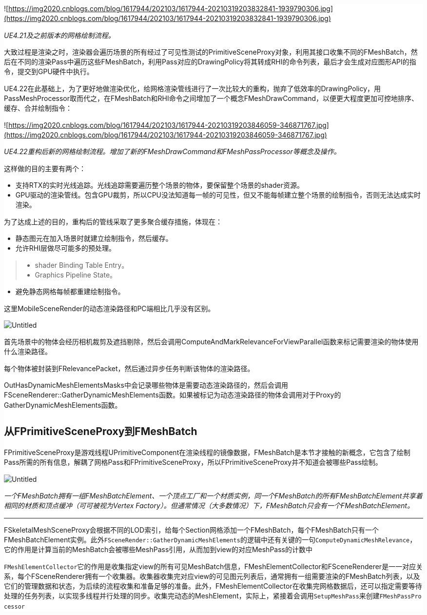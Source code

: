 ![https://img2020.cnblogs.com/blog/1617944/202103/1617944-20210319203832841-1939790306.jpg](https://img2020.cnblogs.com/blog/1617944/202103/1617944-20210319203832841-1939790306.jpg)

*UE4.21及之前版本的网格绘制流程。*

大致过程是渲染之时，渲染器会遍历场景的所有经过了可见性测试的PrimitiveSceneProxy对象，利用其接口收集不同的FMeshBatch，然后在不同的渲染Pass中遍历这些FMeshBatch，利用Pass对应的DrawingPolicy将其转成RHI的命令列表，最后才会生成对应图形API的指令，提交到GPU硬件中执行。

UE4.22在此基础上，为了更好地做渲染优化，给网格渲染管线进行了一次比较大的重构，抛弃了低效率的DrawingPolicy，用PassMeshProcessor取而代之，在FMeshBatch和RHI命令之间增加了一个概念FMeshDrawCommand，以便更大程度更加可控地排序、缓存、合并绘制指令：

![https://img2020.cnblogs.com/blog/1617944/202103/1617944-20210319203846059-346871767.jpg](https://img2020.cnblogs.com/blog/1617944/202103/1617944-20210319203846059-346871767.jpg)

*UE4.22重构后新的网格绘制流程。增加了新的FMeshDrawCommand和FMeshPassProcessor等概念及操作。*

这样做的目的主要有两个：

- 支持RTX的实时光线追踪。光线追踪需要遍历整个场景的物体，要保留整个场景的shader资源。
- GPU驱动的渲染管线。包含GPU裁剪，所以CPU没法知道每一帧的可见性，但又不能每帧建立整个场景的绘制指令，否则无法达成实时渲染。

为了达成上述的目的，重构后的管线采取了更多聚合缓存措施，体现在：

- 静态图元在加入场景时就建立绘制指令，然后缓存。
- 允许RHI层做尽可能多的预处理。
> - shader Binding Table Entry。
> - Graphics Pipeline State。
- 避免静态网格每帧都重建绘制指令。

这里MobileSceneRender的动态渲染路径和PC端相比几乎没有区别。

![Untitled](Untitled.png)

首先场景中的物体会经历相机裁剪及遮挡剔除，然后会调用ComputeAndMarkRelevanceForViewParallel函数来标记需要渲染的物体使用什么渲染路径。

每个物体被封装到FRelevancePacket，然后通过异步任务判断该物体的渲染路径。

OutHasDynamicMeshElementsMasks中会记录哪些物体是需要动态渲染路径的，然后会调用FSceneRenderer::GatherDynamicMeshElements函数。如果被标记为动态渲染路径的物体会调用对于Proxy的GatherDynamicMeshElements函数。

## 从FPrimitiveSceneProxy到FMeshBatch

FPrimitiveSceneProxy是游戏线程UPrimitiveComponent在渲染线程的镜像数据，FMeshBatch是本节才接触的新概念，它包含了绘制Pass所需的所有信息，解耦了网格Pass和FPrimitiveSceneProxy，所以FPrimitiveSceneProxy并不知道会被哪些Pass绘制。

![Untitled](Untitled%201.png)

*一个FMeshBatch拥有一组FMeshBatchElement、一个顶点工厂和一个材质实例，同一个FMeshBatch的所有FMeshBatchElement共享着相同的材质和顶点缓冲（可可被视为Vertex Factory）。但通常情况（大多数情况）下，FMeshBatch只会有一个FMeshBatchElement。*

---


 FSkeletalMeshSceneProxy会根据不同的LOD索引，给每个Section网格添加一个FMeshBatch，每个FMeshBatch只有一个FMeshBatchElement实例。此外`FSceneRender::GatherDynamicMeshElements`的逻辑中还有关键的一句`ComputeDynamicMeshRelevance`，它的作用是计算当前的MeshBatch会被哪些MeshPass引用，从而加到view的对应MeshPass的计数中

`FMeshElementCollector`它的作用是收集指定view的所有可见MeshBatch信息，FMeshElementCollector和FSceneRenderer是一一对应关系，每个FSceneRenderer拥有一个收集器。收集器收集完对应view的可见图元列表后，通常拥有一组需要渲染的FMeshBatch列表，以及它们的管理数据和状态，为后续的流程收集和准备足够的准备。此外，FMeshElementCollector在收集完网格数据后，还可以指定需要等待处理的任务列表，以实现多线程并行处理的同步。收集完动态的MeshElement，实际上，紧接着会调用`SetupMeshPass`来创建`FMeshPassProcessor`
